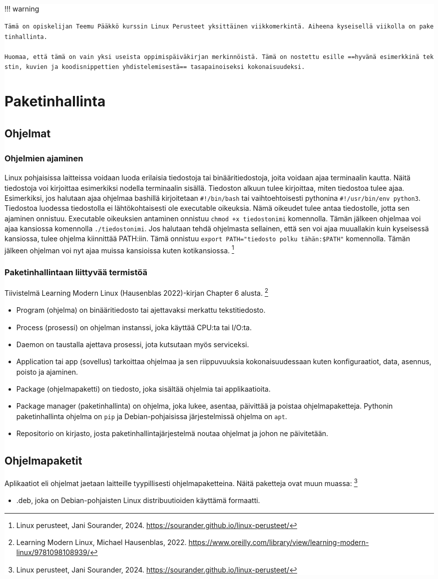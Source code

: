 !!! warning

    Tämä on opiskelijan Teemu Pääkkö kurssin Linux Perusteet yksittäinen viikkomerkintä. Aiheena kyseisellä viikolla on paketinhallinta.

    Huomaa, että tämä on vain yksi useista oppimispäiväkirjan merkinnöistä. Tämä on nostettu esille ==hyvänä esimerkkinä tekstin, kuvien ja koodisnippettien yhdistelemisestä== tasapainoiseksi kokonaisuudeksi.

# Paketinhallinta

## Ohjelmat

### Ohjelmien ajaminen

Linux pohjaisissa laitteissa voidaan luoda erilaisia tiedostoja tai binääritiedostoja, joita voidaan ajaa terminaalin kautta. Näitä tiedostoja voi kirjoittaa esimerkiksi nodella terminaalin sisällä. Tiedoston alkuun tulee kirjoittaa, miten tiedostoa tulee ajaa. Esimerkiksi, jos halutaan ajaa ohjelmaa bashillä kirjoitetaan ```#!/bin/bash``` tai vaihtoehtoisesti pythonina ```#!/usr/bin/env python3```. Tiedostoa luodessa tiedostolla ei lähtökohtaisesti ole executable oikeuksia. Nämä oikeudet tulee antaa tiedostolle, jotta sen ajaminen onnistuu. Executable oikeuksien antaminen onnistuu ```chmod +x tiedostonimi``` komennolla. Tämän jälkeen ohjelmaa voi ajaa kansiossa komennolla ```./tiedostonimi```. Jos halutaan tehdä ohjelmasta sellainen, että sen voi ajaa muuallakin kuin kyseisessä kansiossa, tulee ohjelma kiinnittää PATH:iin. Tämä onnistuu ```export PATH="tiedosto polku tähän:$PATH"``` komennolla. Tämän jälkeen ohjelman voi nyt ajaa muissa kansioissa kuten kotikansiossa. [^giada]

### Paketinhallintaan liittyvää termistöä

Tiivistelmä Learning Modern Linux (Hausenblas 2022)-kirjan Chapter 6 alusta. [^ghagra]

- Program (ohjelma) on binääritiedosto tai ajettavaksi merkattu tekstitiedosto.

- Process (prosessi) on ohjelman instanssi, joka käyttää CPU:ta tai I/O:ta.

- Daemon on taustalla ajettava prosessi, jota kutsutaan myös serviceksi.

- Application tai app (sovellus) tarkoittaa ohjelmaa ja sen riippuvuuksia kokonaisuudessaan kuten konfiguraatiot, data, asennus, poisto ja ajaminen.

- Package (ohjelmapaketti) on tiedosto, joka sisältää ohjelmia tai applikaatioita.

- Package manager (paketinhallinta) on ohjelma, joka lukee, asentaa, päivittää ja poistaa ohjelmapaketteja. Pythonin paketinhallinta ohjelma on ```pip``` ja Debian-pohjaisissa järjestelmissä ohjelma on ```apt```.

- Repositorio on kirjasto, josta paketinhallintajärjestelmä noutaa ohjelmat ja johon ne päivitetään.

## Ohjelmapaketit

Aplikaatiot eli ohjelmat jaetaan laitteille tyypillisesti ohjelmapaketteina. Näitä paketteja ovat muun muassa: [^giada]

- .deb, joka on Debian-pohjaisten Linux distribuutioiden käyttämä formaatti.


[^giada]: Linux perusteet, Jani Sourander, 2024. https://sourander.github.io/linux-perusteet/
[^ghagra]: Learning Modern Linux, Michael Hausenblas, 2022. https://www.oreilly.com/library/view/learning-modern-linux/9781098108939/
[^gjaurha]: Installing Snap On Ubuntu, Canonical Snapcraft, 2024. https://snapcraft.io/docs/installing-snap-on-ubuntu 
[^gjasggr]: Synaptic, Daniel Paarmann, 2009. https://www.nongnu.org/synaptic/
[^gjagtrer]: Flathub, 2024. https://flathub.org/